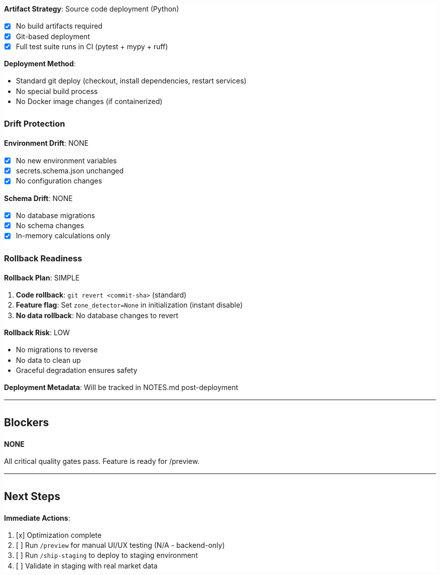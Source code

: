 **Artifact Strategy**: Source code deployment (Python)

- [x] No build artifacts required
- [x] Git-based deployment
- [x] Full test suite runs in CI (pytest + mypy + ruff)

**Deployment Method**:
- Standard git deploy (checkout, install dependencies, restart services)
- No special build process
- No Docker image changes (if containerized)

### Drift Protection

**Environment Drift**: NONE
- [x] No new environment variables
- [x] secrets.schema.json unchanged
- [x] No configuration changes

**Schema Drift**: NONE
- [x] No database migrations
- [x] No schema changes
- [x] In-memory calculations only

### Rollback Readiness

**Rollback Plan**: SIMPLE

1. **Code rollback**: `git revert <commit-sha>` (standard)
2. **Feature flag**: Set `zone_detector=None` in initialization (instant disable)
3. **No data rollback**: No database changes to revert

**Rollback Risk**: LOW
- No migrations to reverse
- No data to clean up
- Graceful degradation ensures safety

**Deployment Metadata**: Will be tracked in NOTES.md post-deployment

---

## Blockers

**NONE**

All critical quality gates pass. Feature is ready for /preview.

---

## Next Steps

**Immediate Actions**:
1. [x] Optimization complete
2. [ ] Run `/preview` for manual UI/UX testing (N/A - backend-only)
3. [ ] Run `/ship-staging` to deploy to staging environment
4. [ ] Validate in staging with real market data
